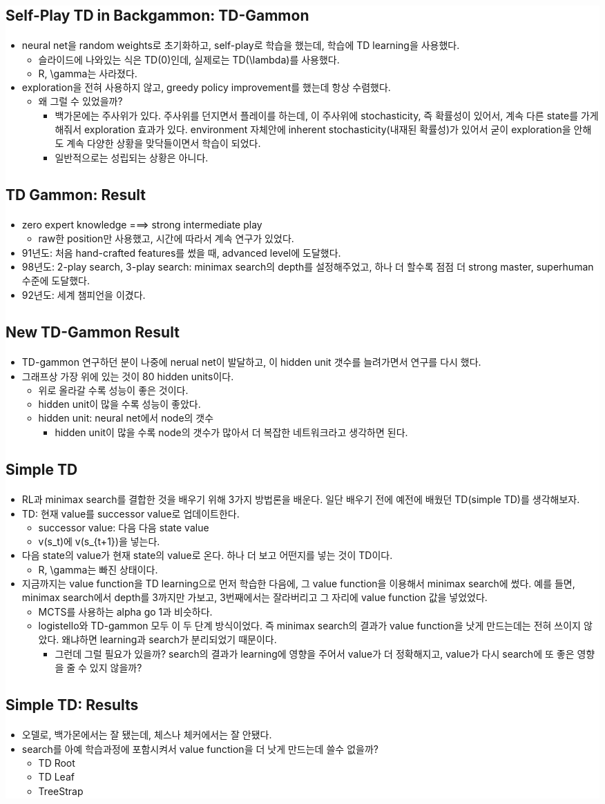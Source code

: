

## Self-Play TD in Backgammon: TD-Gammon
- neural net을 random weights로 초기화하고, self-play로 학습을 했는데, 학습에 TD learning을 사용했다.
    - 슬라이드에 나와있는 식은 TD(0)인데, 실제로는 TD(\lambda)를 사용했다.
    - R, \gamma는 사라졌다.
- exploration을 전혀 사용하지 않고, greedy policy improvement를 했는데 항상 수렴했다.
    - 왜 그럴 수 있었을까?
        - 백가몬에는 주사위가 있다. 주사위를 던지면서 플레이를 하는데, 이 주사위에 stochasticity, 즉 확률성이 있어서, 계속 다른 state를 가게 해줘서 exploration 효과가 있다. environment 자체안에 inherent stochasticity(내재된 확률성)가 있어서 굳이 exploration을 안해도 계속 다양한 상황을 맞닥들이면서 학습이 되었다.
        - 일반적으로는 성립되는 상황은 아니다.



## TD Gammon: Result
- zero expert knowledge ===> strong intermediate play
    - raw한 position만 사용했고, 시간에 따라서 계속 연구가 있었다.
 - 91년도: 처음 hand-crafted features를 썼을 때, advanced level에 도달했다.
 - 98년도: 2-play search, 3-play search: minimax search의 depth를 설정해주었고, 하나 더 할수록 점점 더 strong master, superhuman 수준에 도달했다.
 - 92년도: 세계 챔피언을 이겼다.



 ## New TD-Gammon Result
 - TD-gammon 연구하던 분이 나중에 nerual net이 발달하고, 이 hidden unit 갯수를 늘려가면서 연구를 다시 했다.
 - 그래프상 가장 위에 있는 것이 80 hidden units이다.
    - 위로 올라갈 수록 성능이 좋은 것이다.
    - hidden unit이 많을 수록 성능이 좋았다.
    - hidden unit: neural net에서 node의 갯수
        - hidden unit이 많을 수록 node의 갯수가 많아서 더 복잡한 네트워크라고 생각하면 된다.



## Simple TD
- RL과 minimax search를 결합한 것을 배우기 위해 3가지 방법론을 배운다. 일단 배우기 전에 예전에 배웠던 TD(simple TD)를 생각해보자.
- TD: 현재 value를 successor value로 업데이트한다.
    - successor value: 다음 다음 state value
    - v(s_t)에 v(s_{t+1})을 넣는다.
- 다음 state의 value가 현재 state의 value로 온다. 하나 더 보고 어떤지를 넣는 것이 TD이다.
    - R, \gamma는 빠진 상태이다.
- 지금까지는 value function을 TD learning으로 먼저 학습한 다음에, 그 value function을 이용해서 minimax search에 썼다. 예를 들면, minimax search에서 depth를 3까지만 가보고, 3번째에서는 잘라버리고 그 자리에 value function 값을 넣었었다.
    - MCTS를 사용하는 alpha go 1과 비슷하다.
    - logistello와 TD-gammon 모두 이 두 단계 방식이었다. 즉 minimax search의 결과가 value function을 낫게 만드는데는 전혀 쓰이지 않았다. 왜냐하면 learning과 search가 분리되었기 때문이다.
        - 그런데 그럴 필요가 있을까? search의 결과가 learning에 영향을 주어서 value가 더 정확해지고, value가 다시 search에 또 좋은 영향을 줄 수 있지 않을까?



## Simple TD: Results
- 오델로, 백가몬에서는 잘 됐는데, 체스나 체커에서는 잘 안됐다.
- search를 아예 학습과정에 포함시켜서 value function을 더 낫게 만드는데 쓸수 없을까?
    - TD Root
    - TD Leaf
    - TreeStrap
